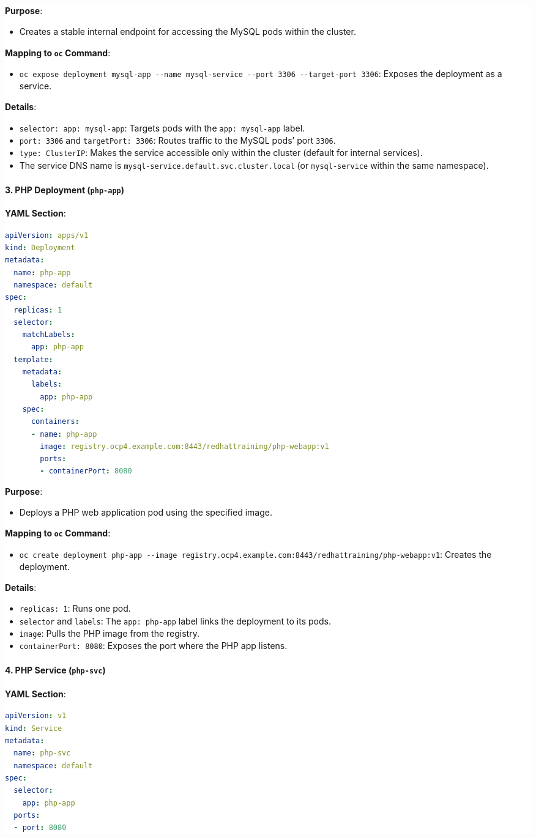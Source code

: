 **Purpose**:
- Creates a stable internal endpoint for accessing the MySQL pods within the cluster.

**Mapping to `oc` Command**:
- `oc expose deployment mysql-app --name mysql-service --port 3306 --target-port 3306`: Exposes the deployment as a service.

**Details**:
- `selector: app: mysql-app`: Targets pods with the `app: mysql-app` label.
- `port: 3306` and `targetPort: 3306`: Routes traffic to the MySQL pods’ port `3306`.
- `type: ClusterIP`: Makes the service accessible only within the cluster (default for internal services).
- The service DNS name is `mysql-service.default.svc.cluster.local` (or `mysql-service` within the same namespace).

#### 3. PHP Deployment (`php-app`)
**YAML Section**:
```yaml
apiVersion: apps/v1
kind: Deployment
metadata:
  name: php-app
  namespace: default
spec:
  replicas: 1
  selector:
    matchLabels:
      app: php-app
  template:
    metadata:
      labels:
        app: php-app
    spec:
      containers:
      - name: php-app
        image: registry.ocp4.example.com:8443/redhattraining/php-webapp:v1
        ports:
        - containerPort: 8080
```

**Purpose**:
- Deploys a PHP web application pod using the specified image.

**Mapping to `oc` Command**:
- `oc create deployment php-app --image registry.ocp4.example.com:8443/redhattraining/php-webapp:v1`: Creates the deployment.

**Details**:
- `replicas: 1`: Runs one pod.
- `selector` and `labels`: The `app: php-app` label links the deployment to its pods.
- `image`: Pulls the PHP image from the registry.
- `containerPort: 8080`: Exposes the port where the PHP app listens.

#### 4. PHP Service (`php-svc`)
**YAML Section**:
```yaml
apiVersion: v1
kind: Service
metadata:
  name: php-svc
  namespace: default
spec:
  selector:
    app: php-app
  ports:
  - port: 8080
```